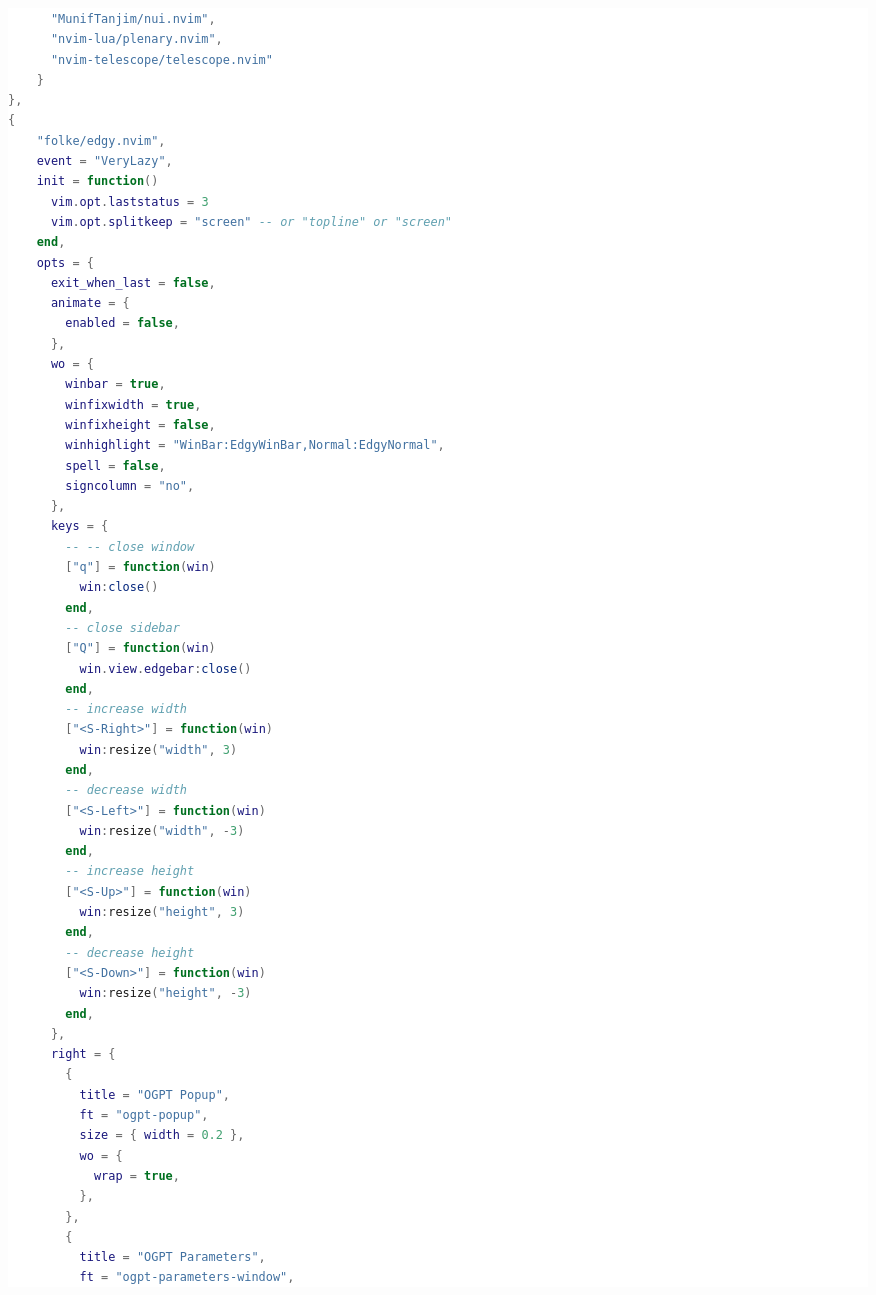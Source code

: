 ```lua
      "MunifTanjim/nui.nvim",
      "nvim-lua/plenary.nvim",
      "nvim-telescope/telescope.nvim"
    }
},
{
    "folke/edgy.nvim",
    event = "VeryLazy",
    init = function()
      vim.opt.laststatus = 3
      vim.opt.splitkeep = "screen" -- or "topline" or "screen"
    end,
    opts = {
      exit_when_last = false,
      animate = {
        enabled = false,
      },
      wo = {
        winbar = true,
        winfixwidth = true,
        winfixheight = false,
        winhighlight = "WinBar:EdgyWinBar,Normal:EdgyNormal",
        spell = false,
        signcolumn = "no",
      },
      keys = {
        -- -- close window
        ["q"] = function(win)
          win:close()
        end,
        -- close sidebar
        ["Q"] = function(win)
          win.view.edgebar:close()
        end,
        -- increase width
        ["<S-Right>"] = function(win)
          win:resize("width", 3)
        end,
        -- decrease width
        ["<S-Left>"] = function(win)
          win:resize("width", -3)
        end,
        -- increase height
        ["<S-Up>"] = function(win)
          win:resize("height", 3)
        end,
        -- decrease height
        ["<S-Down>"] = function(win)
          win:resize("height", -3)
        end,
      },
      right = {
        {
          title = "OGPT Popup",
          ft = "ogpt-popup",
          size = { width = 0.2 },
          wo = {
            wrap = true,
          },
        },
        {
          title = "OGPT Parameters",
          ft = "ogpt-parameters-window",
```